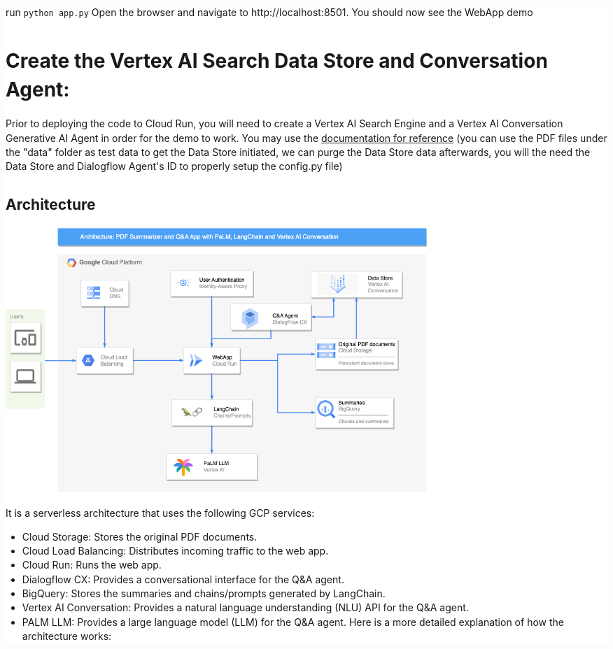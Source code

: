 run `python app.py`
Open the browser and navigate to http://localhost:8501.
You should now see the WebApp demo


# Create the Vertex AI Search Data Store and Conversation Agent:
Prior to deploying the code to Cloud Run, you will need to create a Vertex AI Search Engine and a Vertex AI Conversation Generative AI Agent in order for the demo to work. You may use the [documentation for reference](https://cloud.google.com/generative-ai-app-builder/docs/agent-usage) (you can use the PDF files under the "data" folder as  test data to get the Data Store initiated, we can purge the Data Store data afterwards, you will the need the Data Store and Dialogflow Agent's ID to properly setup the config.py file)


## Architecture
<img src="GENAI-PDF-summarizer-arch.png"  heigth=70% width=70% style="background-color:white;">

It is a serverless architecture that uses the following GCP services:

- Cloud Storage: Stores the original PDF documents.
- Cloud Load Balancing: Distributes incoming traffic to the web app.
- Cloud Run: Runs the web app.
- Dialogflow CX: Provides a conversational interface for the Q&A agent.
- BigQuery: Stores the summaries and chains/prompts generated by LangChain.
- Vertex AI Conversation: Provides a natural language understanding (NLU) API for the Q&A agent.
- PALM LLM: Provides a large language model (LLM) for the Q&A agent.
Here is a more detailed explanation of how the architecture works:
